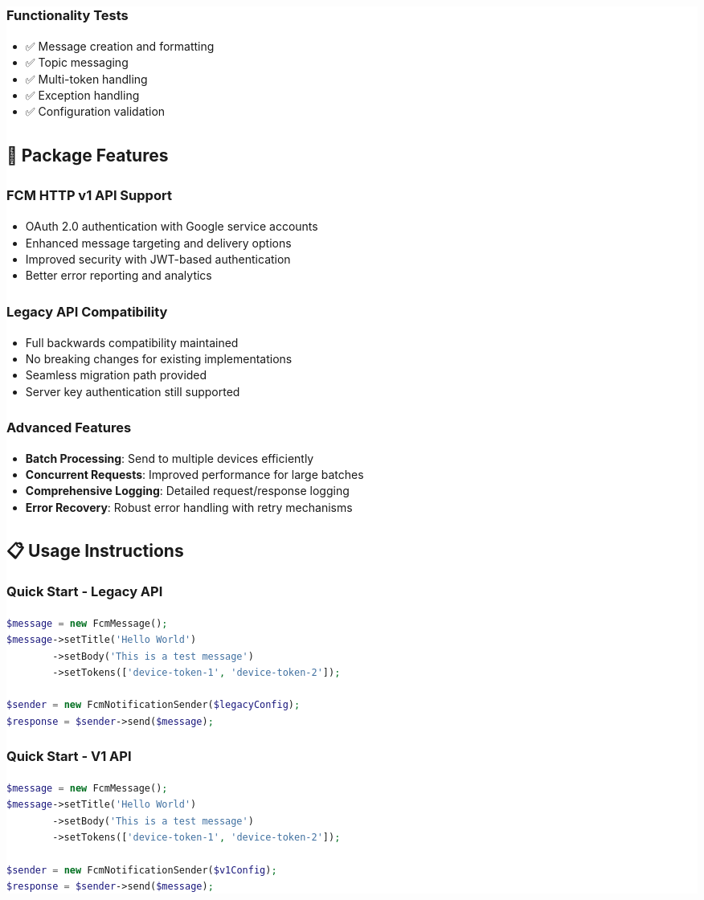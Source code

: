 ### Functionality Tests
- ✅ Message creation and formatting
- ✅ Topic messaging
- ✅ Multi-token handling
- ✅ Exception handling
- ✅ Configuration validation

## 🚀 Package Features

### FCM HTTP v1 API Support
- OAuth 2.0 authentication with Google service accounts
- Enhanced message targeting and delivery options
- Improved security with JWT-based authentication
- Better error reporting and analytics

### Legacy API Compatibility
- Full backwards compatibility maintained
- No breaking changes for existing implementations
- Seamless migration path provided
- Server key authentication still supported

### Advanced Features
- **Batch Processing**: Send to multiple devices efficiently
- **Concurrent Requests**: Improved performance for large batches
- **Comprehensive Logging**: Detailed request/response logging
- **Error Recovery**: Robust error handling with retry mechanisms

## 📋 Usage Instructions

### Quick Start - Legacy API
```php
$message = new FcmMessage();
$message->setTitle('Hello World')
        ->setBody('This is a test message')
        ->setTokens(['device-token-1', 'device-token-2']);

$sender = new FcmNotificationSender($legacyConfig);
$response = $sender->send($message);
```

### Quick Start - V1 API
```php
$message = new FcmMessage();
$message->setTitle('Hello World')
        ->setBody('This is a test message')
        ->setTokens(['device-token-1', 'device-token-2']);

$sender = new FcmNotificationSender($v1Config);
$response = $sender->send($message);
```
